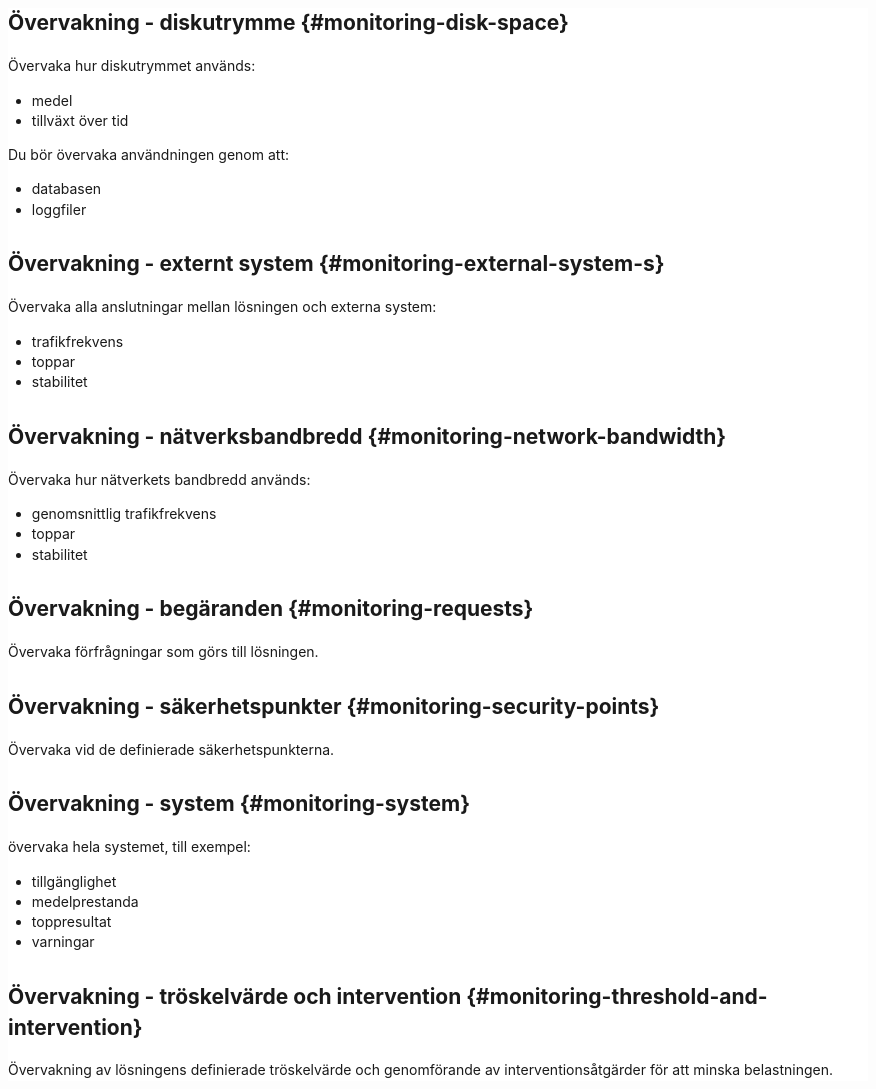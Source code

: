 ## Övervakning - diskutrymme {#monitoring-disk-space}

Övervaka hur diskutrymmet används:

* medel
* tillväxt över tid

Du bör övervaka användningen genom att:

* databasen
* loggfiler

## Övervakning - externt system {#monitoring-external-system-s}

Övervaka alla anslutningar mellan lösningen och externa system:

* trafikfrekvens
* toppar
* stabilitet

## Övervakning - nätverksbandbredd {#monitoring-network-bandwidth}

Övervaka hur nätverkets bandbredd används:

* genomsnittlig trafikfrekvens
* toppar
* stabilitet

## Övervakning - begäranden {#monitoring-requests}

Övervaka förfrågningar som görs till lösningen.

## Övervakning - säkerhetspunkter {#monitoring-security-points}

Övervaka vid de definierade säkerhetspunkterna.

## Övervakning - system {#monitoring-system}

övervaka hela systemet, till exempel:

* tillgänglighet
* medelprestanda
* toppresultat
* varningar

## Övervakning - tröskelvärde och intervention {#monitoring-threshold-and-intervention}

Övervakning av lösningens definierade tröskelvärde och genomförande av interventionsåtgärder för att minska belastningen.
